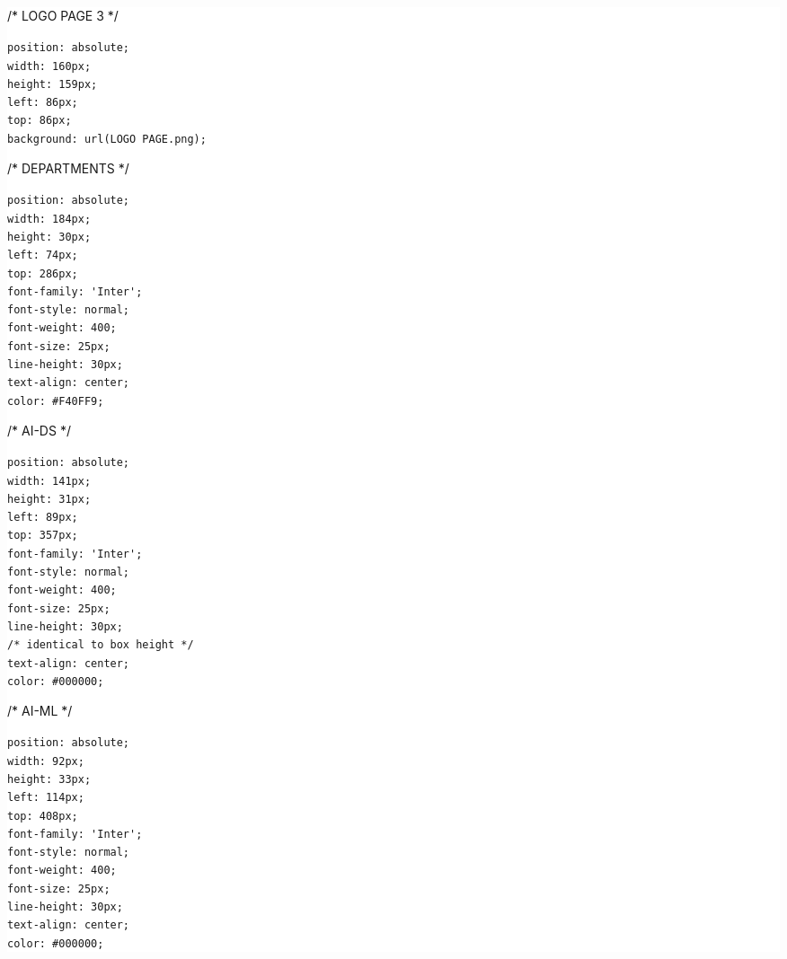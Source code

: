 /* LOGO PAGE 3 */

    position: absolute;
    width: 160px;
    height: 159px;
    left: 86px;
    top: 86px;
    background: url(LOGO PAGE.png);

/* DEPARTMENTS */

    position: absolute;
    width: 184px;
    height: 30px;
    left: 74px;
    top: 286px;
    font-family: 'Inter';
    font-style: normal;
    font-weight: 400;
    font-size: 25px;
    line-height: 30px;
    text-align: center;
    color: #F40FF9;

/* AI-DS */

    position: absolute;
    width: 141px;
    height: 31px;
    left: 89px;
    top: 357px;
    font-family: 'Inter';
    font-style: normal;
    font-weight: 400;
    font-size: 25px;
    line-height: 30px;
    /* identical to box height */
    text-align: center;
    color: #000000;

/* AI-ML */

    position: absolute;
    width: 92px;
    height: 33px;
    left: 114px;
    top: 408px;
    font-family: 'Inter';
    font-style: normal;
    font-weight: 400;
    font-size: 25px;
    line-height: 30px;
    text-align: center;
    color: #000000;
